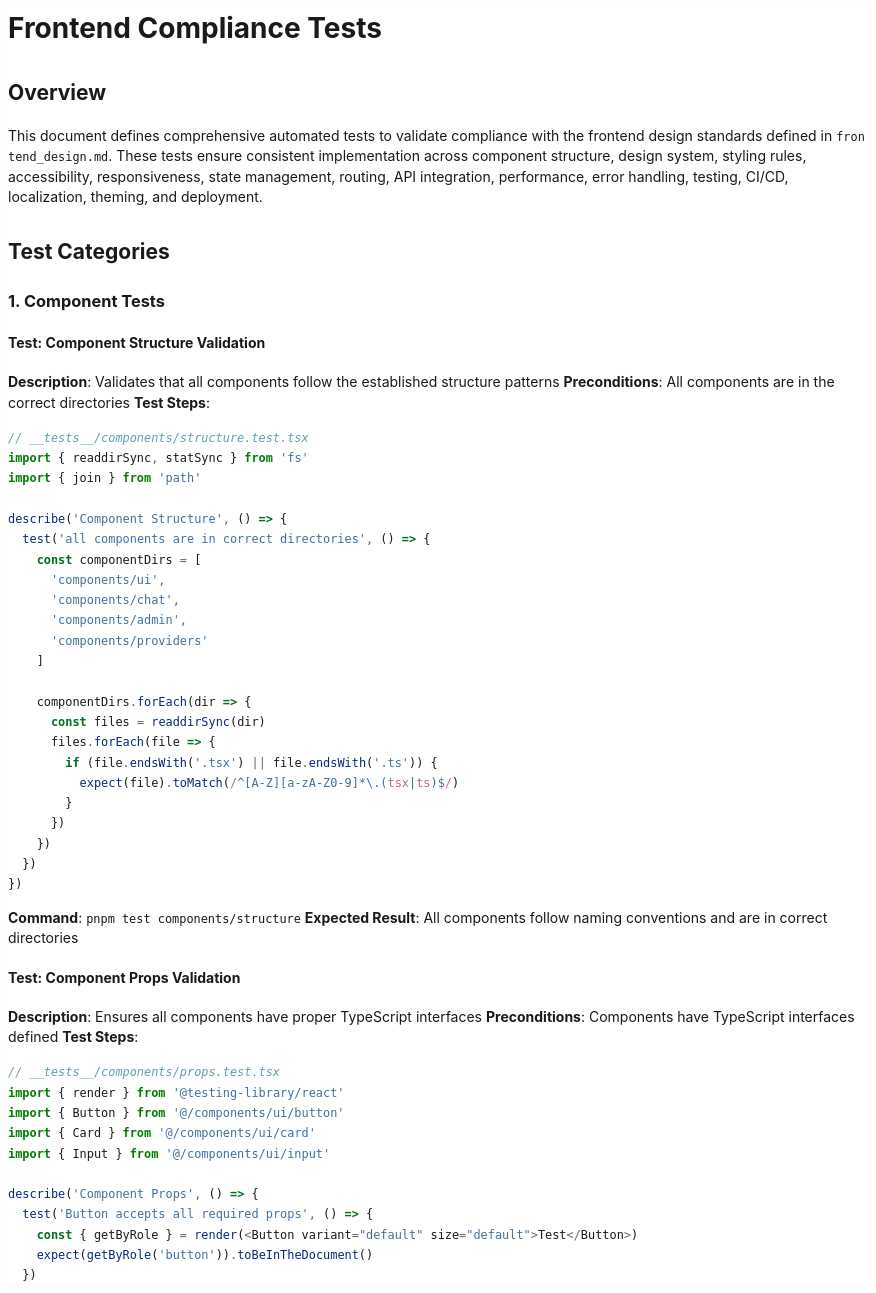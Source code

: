 # Frontend Compliance Tests

## Overview

This document defines comprehensive automated tests to validate compliance with the frontend design standards defined in `frontend_design.md`. These tests ensure consistent implementation across component structure, design system, styling rules, accessibility, responsiveness, state management, routing, API integration, performance, error handling, testing, CI/CD, localization, theming, and deployment.

## Test Categories

### 1. Component Tests

#### Test: Component Structure Validation
**Description**: Validates that all components follow the established structure patterns
**Preconditions**: All components are in the correct directories
**Test Steps**:
```typescript
// __tests__/components/structure.test.tsx
import { readdirSync, statSync } from 'fs'
import { join } from 'path'

describe('Component Structure', () => {
  test('all components are in correct directories', () => {
    const componentDirs = [
      'components/ui',
      'components/chat',
      'components/admin',
      'components/providers'
    ]
    
    componentDirs.forEach(dir => {
      const files = readdirSync(dir)
      files.forEach(file => {
        if (file.endsWith('.tsx') || file.endsWith('.ts')) {
          expect(file).toMatch(/^[A-Z][a-zA-Z0-9]*\.(tsx|ts)$/)
        }
      })
    })
  })
})
```
**Command**: `pnpm test components/structure`
**Expected Result**: All components follow naming conventions and are in correct directories

#### Test: Component Props Validation
**Description**: Ensures all components have proper TypeScript interfaces
**Preconditions**: Components have TypeScript interfaces defined
**Test Steps**:
```typescript
// __tests__/components/props.test.tsx
import { render } from '@testing-library/react'
import { Button } from '@/components/ui/button'
import { Card } from '@/components/ui/card'
import { Input } from '@/components/ui/input'

describe('Component Props', () => {
  test('Button accepts all required props', () => {
    const { getByRole } = render(<Button variant="default" size="default">Test</Button>)
    expect(getByRole('button')).toBeInTheDocument()
  })
```